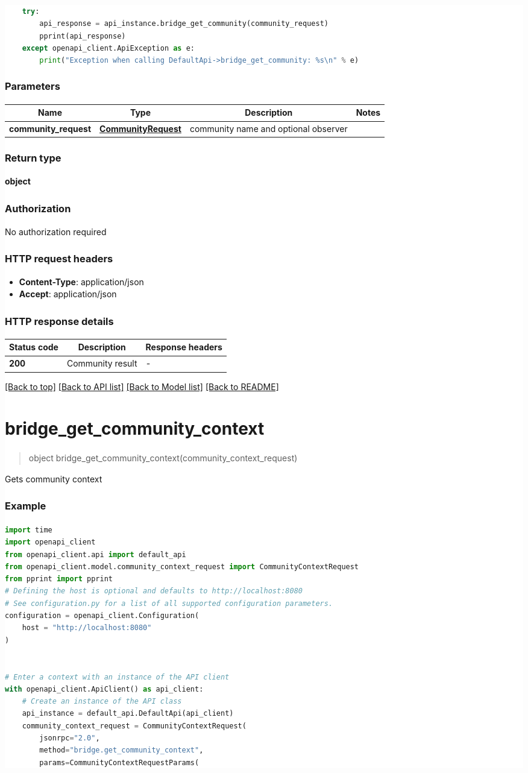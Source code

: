 ```python
    try:
        api_response = api_instance.bridge_get_community(community_request)
        pprint(api_response)
    except openapi_client.ApiException as e:
        print("Exception when calling DefaultApi->bridge_get_community: %s\n" % e)
```

### Parameters

Name | Type | Description  | Notes
------------- | ------------- | ------------- | -------------
 **community_request** | [**CommunityRequest**](CommunityRequest.md)| community name and optional observer |

### Return type

**object**

### Authorization

No authorization required

### HTTP request headers

 - **Content-Type**: application/json
 - **Accept**: application/json

### HTTP response details
| Status code | Description | Response headers |
|-------------|-------------|------------------|
**200** | Community result |  -  |

[[Back to top]](#) [[Back to API list]](../README.md#documentation-for-api-endpoints) [[Back to Model list]](../README.md#documentation-for-models) [[Back to README]](../README.md)

# **bridge_get_community_context**
> object bridge_get_community_context(community_context_request)



Gets community context

### Example

```python
import time
import openapi_client
from openapi_client.api import default_api
from openapi_client.model.community_context_request import CommunityContextRequest
from pprint import pprint
# Defining the host is optional and defaults to http://localhost:8080
# See configuration.py for a list of all supported configuration parameters.
configuration = openapi_client.Configuration(
    host = "http://localhost:8080"
)


# Enter a context with an instance of the API client
with openapi_client.ApiClient() as api_client:
    # Create an instance of the API class
    api_instance = default_api.DefaultApi(api_client)
    community_context_request = CommunityContextRequest(
        jsonrpc="2.0",
        method="bridge.get_community_context",
        params=CommunityContextRequestParams(
```